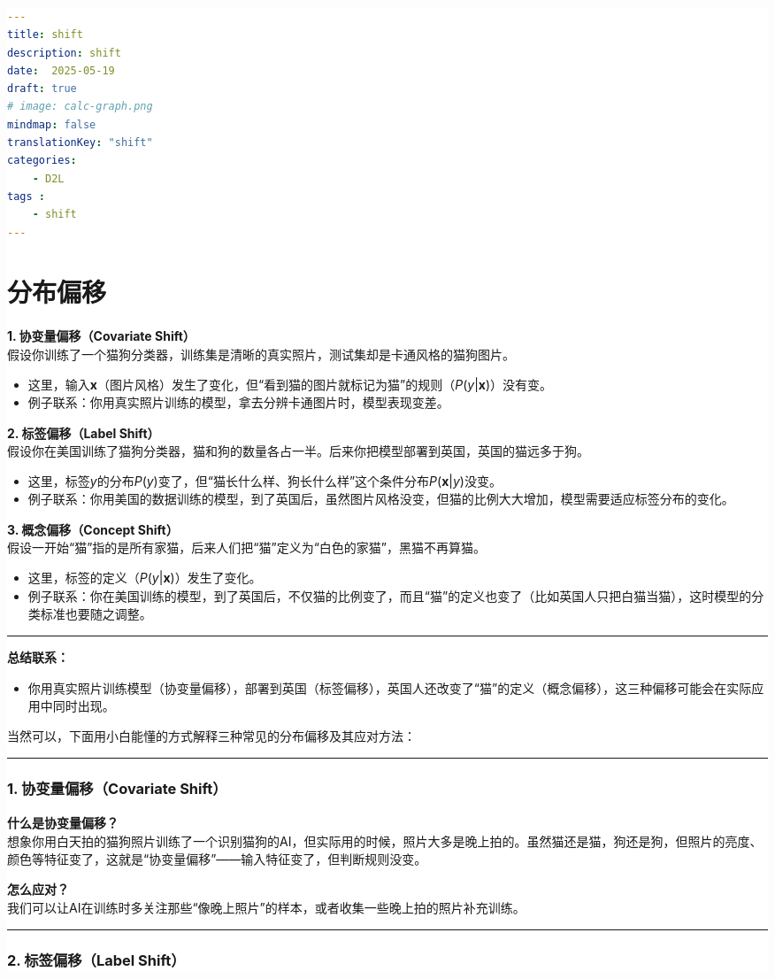 ```yaml
---
title: shift
description: shift
date:  2025-05-19
draft: true
# image: calc-graph.png
mindmap: false
translationKey: "shift"
categories:
    - D2L
tags : 
    - shift
---
```



# 分布偏移


**1. 协变量偏移（Covariate Shift）**  
假设你训练了一个猫狗分类器，训练集是清晰的真实照片，测试集却是卡通风格的猫狗图片。  
- 这里，输入$\mathbf{x}$（图片风格）发生了变化，但“看到猫的图片就标记为猫”的规则（$P(y|\mathbf{x})$）没有变。
- 例子联系：你用真实照片训练的模型，拿去分辨卡通图片时，模型表现变差。

**2. 标签偏移（Label Shift）**  
假设你在美国训练了猫狗分类器，猫和狗的数量各占一半。后来你把模型部署到英国，英国的猫远多于狗。  
- 这里，标签$y$的分布$P(y)$变了，但“猫长什么样、狗长什么样”这个条件分布$P(\mathbf{x}|y)$没变。
- 例子联系：你用美国的数据训练的模型，到了英国后，虽然图片风格没变，但猫的比例大大增加，模型需要适应标签分布的变化。

**3. 概念偏移（Concept Shift）**  
假设一开始“猫”指的是所有家猫，后来人们把“猫”定义为“白色的家猫”，黑猫不再算猫。  
- 这里，标签的定义（$P(y|\mathbf{x})$）发生了变化。
- 例子联系：你在美国训练的模型，到了英国后，不仅猫的比例变了，而且“猫”的定义也变了（比如英国人只把白猫当猫），这时模型的分类标准也要随之调整。

---

**总结联系：**  
- 你用真实照片训练模型（协变量偏移），部署到英国（标签偏移），英国人还改变了“猫”的定义（概念偏移），这三种偏移可能会在实际应用中同时出现。

当然可以，下面用小白能懂的方式解释三种常见的分布偏移及其应对方法：

---

### 1. 协变量偏移（Covariate Shift）

**什么是协变量偏移？**  
想象你用白天拍的猫狗照片训练了一个识别猫狗的AI，但实际用的时候，照片大多是晚上拍的。虽然猫还是猫，狗还是狗，但照片的亮度、颜色等特征变了，这就是“协变量偏移”——输入特征变了，但判断规则没变。

**怎么应对？**  
我们可以让AI在训练时多关注那些“像晚上照片”的样本，或者收集一些晚上拍的照片补充训练。

---

### 2. 标签偏移（Label Shift）
